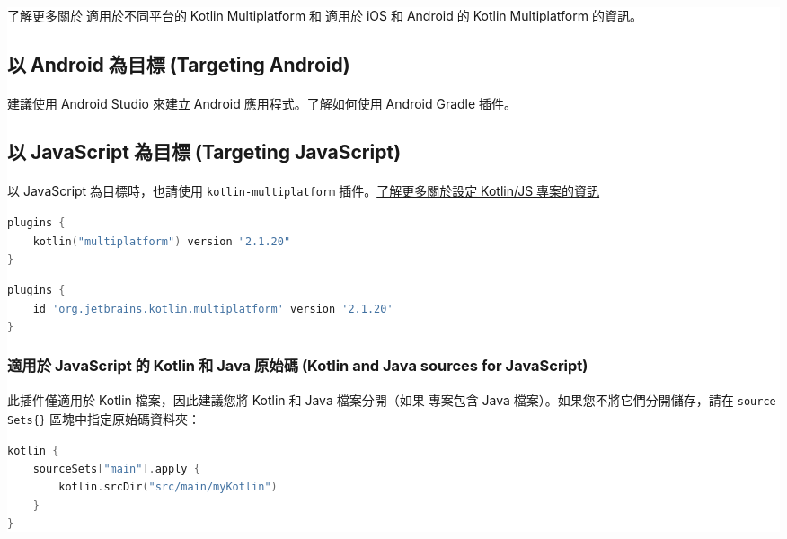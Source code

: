 </TabItem>
</Tabs>

了解更多關於 [適用於不同平台的 Kotlin Multiplatform](multiplatform-intro) 和
[適用於 iOS 和 Android 的 Kotlin Multiplatform](https://www.jetbrains.com/help/kotlin-multiplatform-dev/multiplatform-getting-started.html) 的資訊。

## 以 Android 為目標 (Targeting Android)

建議使用 Android Studio 來建立 Android 應用程式。[了解如何使用 Android Gradle 插件](https://developer.android.com/studio/releases/gradle-plugin)。

## 以 JavaScript 為目標 (Targeting JavaScript)

以 JavaScript 為目標時，也請使用 `kotlin-multiplatform` 插件。[了解更多關於設定 Kotlin/JS 專案的資訊](js-project-setup)

<Tabs groupId="build-script">
<TabItem value="kotlin" label="Kotlin" default>

```kotlin
plugins {
    kotlin("multiplatform") version "2.1.20"
}
```

</TabItem>
<TabItem value="groovy" label="Groovy" default>

```groovy
plugins {
    id 'org.jetbrains.kotlin.multiplatform' version '2.1.20'
}
```

</TabItem>
</Tabs>

### 適用於 JavaScript 的 Kotlin 和 Java 原始碼 (Kotlin and Java sources for JavaScript)

此插件僅適用於 Kotlin 檔案，因此建議您將 Kotlin 和 Java 檔案分開（如果
專案包含 Java 檔案）。如果您不將它們分開儲存，請在 `sourceSets{}` 區塊中指定原始碼資料夾：

<Tabs groupId="build-script">
<TabItem value="kotlin" label="Kotlin" default>

```kotlin
kotlin {
    sourceSets["main"].apply {
        kotlin.srcDir("src/main/myKotlin")
    }
}
```

</TabItem>
<TabItem value="groovy" label="Groovy" default>
